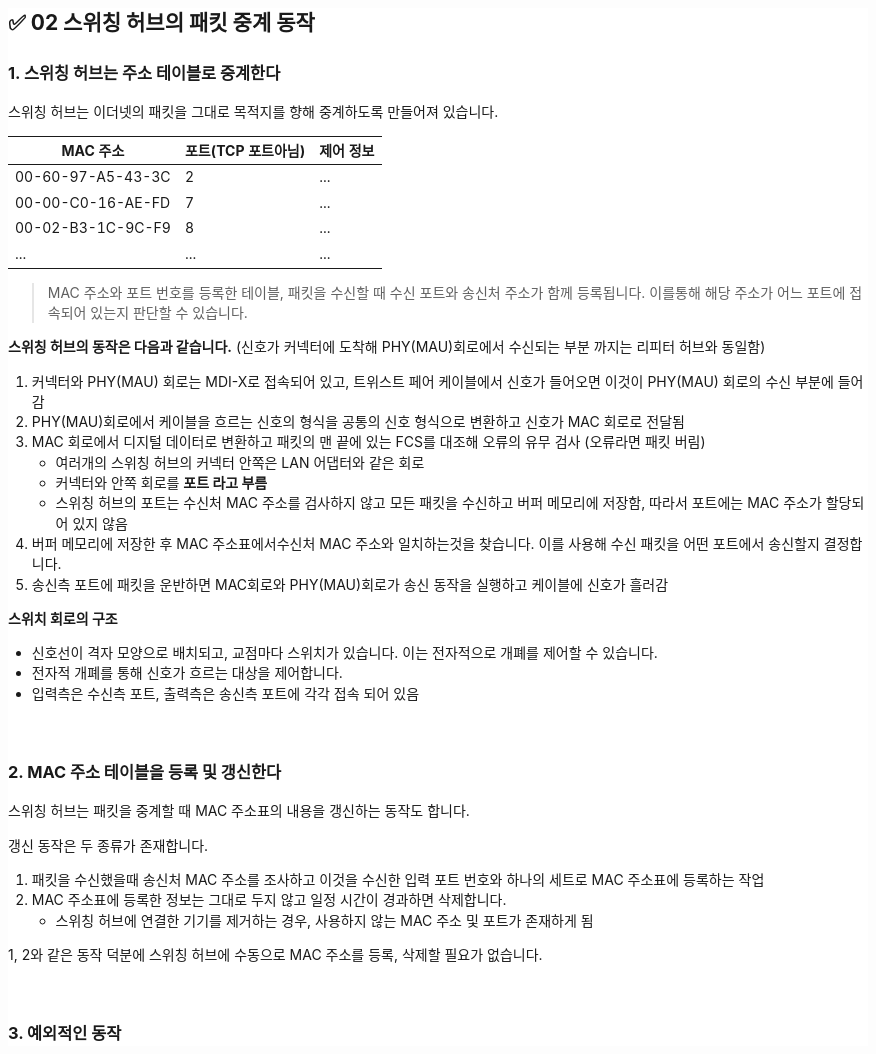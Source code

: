 ## ✅ 02 스위칭 허브의 패킷 중계 동작

### 1. 스위칭 허브는 주소 테이블로 중계한다

스위칭 허브는 이더넷의 패킷을 그대로 목적지를 향해 중계하도록 만들어져 있습니다.

| MAC 주소 | 포트(TCP 포트아님) | 제어 정보 |
| --- | --- | --- |
| 00-60-97-A5-43-3C | 2 | ... |
| 00-00-C0-16-AE-FD | 7 | ... |
| 00-02-B3-1C-9C-F9 | 8 | ... |
| ... | ... | ... |

> MAC 주소와 포트 번호를 등록한 테이블, 패킷을 수신할 때 수신 포트와 송신처 주소가 함께 등록됩니다. 이를통해 해당 주소가 어느 포트에 접속되어 있는지 판단할 수 있습니다.
> 

**스위칭 허브의 동작은 다음과 같습니다.**
(신호가 커넥터에 도착해 PHY(MAU)회로에서 수신되는 부분 까지는 리피터 허브와 동일함)

1. 커넥터와 PHY(MAU) 회로는 MDI-X로 접속되어 있고, 트위스트 페어 케이블에서 신호가 들어오면 이것이 PHY(MAU) 회로의 수신 부분에 들어감
2. PHY(MAU)회로에서 케이블을 흐르는 신호의 형식을 공통의 신호 형식으로 변환하고 신호가 MAC 회로로 전달됨
3. MAC 회로에서 디지털 데이터로 변환하고 패킷의 맨 끝에 있는 FCS를 대조해 오류의 유무 검사 (오류라면 패킷 버림)
    - 여러개의 스위칭 허브의 커넥터 안쪽은 LAN 어댑터와 같은 회로
    - 커넥터와 안쪽 회로를 **포트 라고 부름**
    - 스위칭 허브의 포트는 수신처 MAC 주소를 검사하지 않고 모든 패킷을 수신하고 버퍼 메모리에 저장함, 따라서 포트에는 MAC 주소가 할당되어 있지 않음
4. 버퍼 메모리에 저장한 후 MAC 주소표에서수신처 MAC 주소와 일치하는것을 찾습니다. 이를 사용해 수신 패킷을 어떤 포트에서 송신할지 결정합니다.
5. 송신측 포트에 패킷을 운반하면  MAC회로와 PHY(MAU)회로가 송신 동작을 실행하고 케이블에 신호가 흘러감

**스위치 회로의 구조**

- 신호선이 격자 모양으로 배치되고, 교점마다 스위치가 있습니다. 이는 전자적으로 개폐를 제어할 수 있습니다.
- 전자적 개폐를 통해 신호가 흐르는 대상을 제어합니다.
- 입력측은 수신측 포트, 출력측은 송신측 포트에 각각 접속 되어 있음

<br>

### 2. MAC 주소 테이블을 등록 및 갱신한다

스위칭 허브는 패킷을 중계할 때 MAC 주소표의 내용을 갱신하는 동작도 합니다.

갱신 동작은 두 종류가 존재합니다.

1. 패킷을 수신했을때 송신처 MAC 주소를 조사하고 이것을 수신한 입력 포트 번호와 하나의 세트로 MAC 주소표에 등록하는 작업
2. MAC 주소표에 등록한 정보는 그대로 두지 않고 일정 시간이 경과하면 삭제합니다.
    - 스위칭 허브에 연결한 기기를 제거하는 경우, 사용하지 않는 MAC 주소 및 포트가 존재하게 됨

1, 2와 같은 동작 덕분에 스위칭 허브에 수동으로 MAC 주소를 등록, 삭제할 필요가 없습니다.

<br>

### 3. 예외적인 동작
